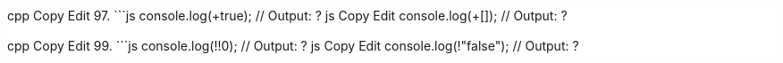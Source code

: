 cpp
Copy
Edit
97. ```js
console.log(+true); // Output: ?
js
Copy
Edit
console.log(+[]); // Output: ?

cpp
Copy
Edit
99. ```js
console.log(!!0); // Output: ?
js
Copy
Edit
console.log(!"false"); // Output: ?

